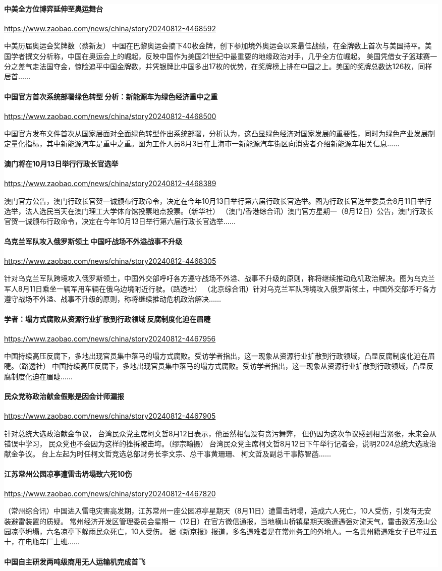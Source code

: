 #### 中美全方位博弈延伸至奥运舞台

<span style="color: blue!80!green"><https://www.zaobao.com/news/china/story20240812-4468592></span>

中美历届奥运会奖牌数（蔡新友）
中国在巴黎奥运会摘下40枚金牌，创下参加境外奥运会以来最佳战绩，在金牌数上首次与美国持平。美国学者撰文分析称，中国在奥运会上的崛起，反映中国作为美国21世纪中最重要的地缘政治对手，几乎全方位崛起。
美国凭借女子篮球赛一分之差气走法国夺金，惊险追平中国金牌数，并凭银牌比中国多出17枚的优势，在奖牌榜上排在中国之上。美国的奖牌总数达126枚，同样居首……

#### 中国官方首次系统部署绿色转型 分析：新能源车为绿色经济重中之重

<span style="color: blue!80!green"><https://www.zaobao.com/news/china/story20240812-4468500></span>

中国官方发布文件首次从国家层面对全面绿色转型作出系统部署，分析认为，这凸显绿色经济对国家发展的重要性，同时为绿色产业发展制定量化指标，其中新能源汽车是重中之重。图为工作人员8月3日在上海市一新能源汽车街区向消费者介绍新能源车相关信息……

#### 澳门将在10月13日举行行政长官选举

<span style="color: blue!80!green"><https://www.zaobao.com/news/china/story20240812-4468389></span>

澳门官方公告，澳门行政长官贺一诚颁布行政命令，决定在今年10月13日举行第六届行政长官选举。图为行政长官选举委员会8月11日举行选举，法人选民当天在澳门理工大学体育馆投票地点投票。（新华社）
（澳门/香港综合讯）澳门官方星期一（8月12日）公告，澳门行政长官贺一诚颁布行政命令，决定在今年10月13日举行第六届行政长官选举……

#### 乌克兰军队攻入俄罗斯领土 中国吁战场不外溢战事不升级

<span style="color: blue!80!green"><https://www.zaobao.com/news/china/story20240812-4468305></span>

针对乌克兰军队跨境攻入俄罗斯领土，中国外交部呼吁各方遵守战场不外溢、战事不升级的原则，称将继续推动危机政治解决。图为乌克兰军人8月11日乘坐一辆军用车辆在俄乌边境附近行驶。（路透社）
（北京综合讯）针对乌克兰军队跨境攻入俄罗斯领土，中国外交部呼吁各方遵守战场不外溢、战事不升级的原则，称将继续推动危机政治解决……

#### 学者：塌方式腐败从资源行业扩散到行政领域 反腐制度化迫在眉睫

<span style="color: blue!80!green"><https://www.zaobao.com/news/china/story20240812-4467956></span>

中国持续高压反腐下，多地出现官员集中落马的塌方式腐败。受访学者指出，这一现象从资源行业扩散到行政领域，凸显反腐制度化迫在眉睫。（路透社）
中国持续高压反腐下，多地出现官员集中落马的塌方式腐败。受访学者指出，这一现象从资源行业扩散到行政领域，凸显反腐制度化迫在眉睫……

#### 民众党称政治献金假账是因会计师漏报

<span style="color: blue!80!green"><https://www.zaobao.com/news/china/story20240812-4467905></span>

针对总统大选政治献金争议，
台湾民众党主席柯文哲8月12日表示，他虽然相信没有贪污舞弊，
但仍因为这次争议感到相当紧张，未来会从错误中学习，
民众党也不会因为这样的挫拆被击垮。（缪宗翰摄）
台湾民众党主席柯文哲8月12日下午举行记者会，说明2024总统大选政治献金争议。
台上左起为时任柯文哲竞选总部财务长李文宗、总干事黄珊珊、
柯文哲及副总干事陈智菡……

#### 江苏常州公园凉亭遭雷击坍塌致六死10伤

<span style="color: blue!80!green"><https://www.zaobao.com/news/china/story20240812-4467820></span>

（常州综合讯）中国进入雷电灾害高发期，江苏常州一座公园凉亭星期天（8月11日）遭雷击坍塌，造成六人死亡，10人受伤，引发有无安装避雷装置的质疑。
常州经济开发区管理委员会星期一（12日）在官方微信通报，当地横山桥镇星期天晚遭遇强对流天气，雷击致芳茂山公园凉亭坍塌，六名凉亭下躲雨民众死亡，10人受伤。
据《新京报》报道，多名遇难者是在常州务工的外地人。一名贵州籍遇难女子已年过五十，在电瓶车厂上班……

#### 中国自主研发两吨级商用无人运输机完成首飞
